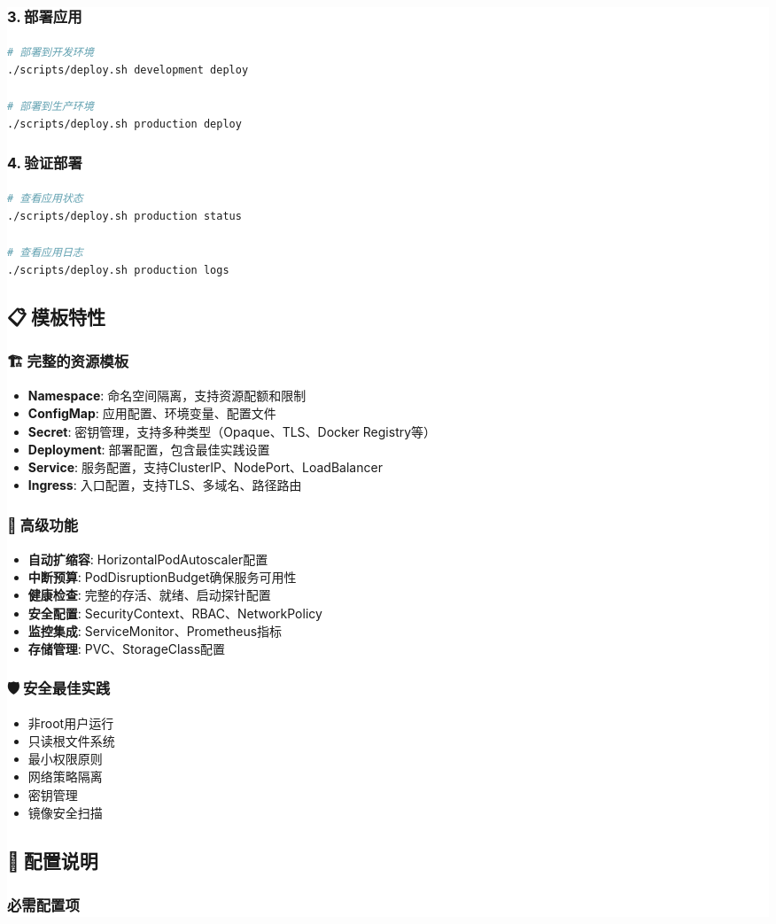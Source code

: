 ### 3. 部署应用

```bash
# 部署到开发环境
./scripts/deploy.sh development deploy

# 部署到生产环境
./scripts/deploy.sh production deploy
```

### 4. 验证部署

```bash
# 查看应用状态
./scripts/deploy.sh production status

# 查看应用日志
./scripts/deploy.sh production logs
```

## 📋 模板特性

### 🏗️ 完整的资源模板

- **Namespace**: 命名空间隔离，支持资源配额和限制
- **ConfigMap**: 应用配置、环境变量、配置文件
- **Secret**: 密钥管理，支持多种类型（Opaque、TLS、Docker Registry等）
- **Deployment**: 部署配置，包含最佳实践设置
- **Service**: 服务配置，支持ClusterIP、NodePort、LoadBalancer
- **Ingress**: 入口配置，支持TLS、多域名、路径路由

### 🔧 高级功能

- **自动扩缩容**: HorizontalPodAutoscaler配置
- **中断预算**: PodDisruptionBudget确保服务可用性
- **健康检查**: 完整的存活、就绪、启动探针配置
- **安全配置**: SecurityContext、RBAC、NetworkPolicy
- **监控集成**: ServiceMonitor、Prometheus指标
- **存储管理**: PVC、StorageClass配置

### 🛡️ 安全最佳实践

- 非root用户运行
- 只读根文件系统
- 最小权限原则
- 网络策略隔离
- 密钥管理
- 镜像安全扫描

## 🔧 配置说明

### 必需配置项
